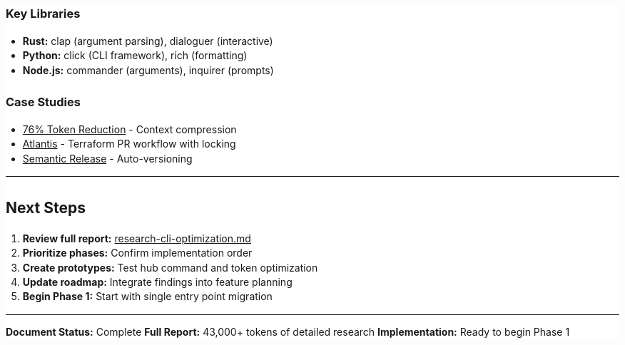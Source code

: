 ### Key Libraries
- **Rust:** clap (argument parsing), dialoguer (interactive)
- **Python:** click (CLI framework), rich (formatting)
- **Node.js:** commander (arguments), inquirer (prompts)

### Case Studies
- [76% Token Reduction](https://web-werkstatt.at/aktuell/breaking-the-claude-context-limit/) - Context compression
- [Atlantis](https://www.runatlantis.io/) - Terraform PR workflow with locking
- [Semantic Release](https://github.com/semantic-release/semantic-release) - Auto-versioning

---

## Next Steps

1. **Review full report:** [research-cli-optimization.md](./research-cli-optimization.md)
2. **Prioritize phases:** Confirm implementation order
3. **Create prototypes:** Test hub command and token optimization
4. **Update roadmap:** Integrate findings into feature planning
5. **Begin Phase 1:** Start with single entry point migration

---

**Document Status:** Complete
**Full Report:** 43,000+ tokens of detailed research
**Implementation:** Ready to begin Phase 1
